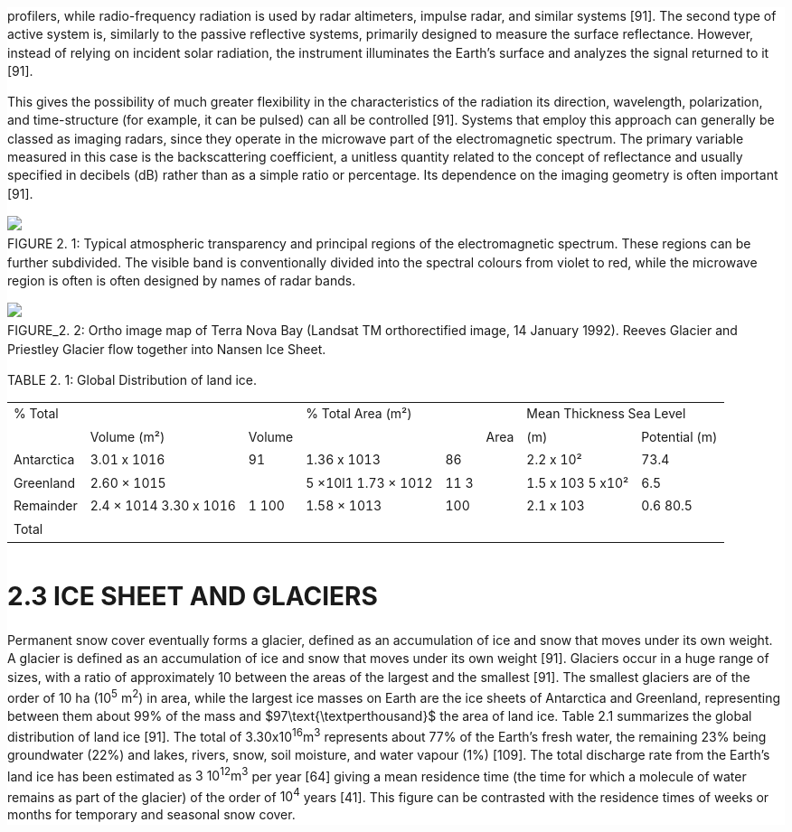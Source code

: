 profilers, while radio-frequency radiation is used by radar altimeters, impulse radar, and similar systems [91]. The second type of active system is, similarly to the passive reflective systems, primarily designed to measure the surface reflectance. However, instead of relying on incident solar radiation, the instrument illuminates the Earth’s surface and analyzes the signal returned to it [91].  

This gives the possibility of much greater flexibility in the characteristics of the radiation its direction, wavelength, polarization, and time-structure (for example, it can be pulsed) can all be controlled [91]. Systems that employ this approach can generally be classed as imaging radars, since they operate in the microwave part of the electromagnetic spectrum. The primary variable measured in this case is the backscattering coefficient, a unitless quantity related to the concept of reflectance and usually specified in decibels (dB) rather than as a simple ratio or percentage. Its dependence on the imaging geometry is often important [91].  

![](images/bca92862e12aa885ddf59f1e513ad7cdad82a335db4a7870815b4a4c16b56947.jpg)  
FIGURE 2. 1: Typical atmospheric transparency and principal regions of the electromagnetic spectrum. These regions can be further subdivided. The visible band is conventionally divided into the spectral colours from violet to red, while the microwave region is often is often designed by names of radar bands.  

![](images/005839029d3f23f5ac63e288fc857faaffdeaa2cd1ecb8788b66ff3848c7bb94.jpg)  
FIGURE_2. 2: Ortho image map of Terra Nova Bay (Landsat TM orthorectified image, 14 January 1992). Reeves Glacier and Priestley Glacier flow together into Nansen Ice Sheet.  

TABLE 2. 1: Global Distribution of land ice.   


<html><body><table><tr><td colspan="3">% Total</td><td colspan="3">% Total Area (m²)</td><td colspan="3">Mean Thickness Sea Level</td></tr><tr><td></td><td>Volume (m²)</td><td>Volume</td><td></td><td></td><td>Area</td><td>(m)</td><td>Potential (m)</td></tr><tr><td>Antarctica</td><td>3.01 x 1016</td><td>91</td><td>1.36 x 1013</td><td>86</td><td></td><td>2.2 x 10²</td><td>73.4</td></tr><tr><td>Greenland</td><td>2.60 × 1015</td><td></td><td>5 ×10l1 1.73 × 1012</td><td>11 3</td><td></td><td>1.5 x 103 5 x10²</td><td>6.5</td></tr><tr><td>Remainder</td><td>2.4 × 1014 3.30 x 1016</td><td>1 100</td><td>1.58 × 1013</td><td>100</td><td></td><td>2.1 x 103</td><td>0.6 80.5</td></tr><tr><td>Total</td><td></td><td></td><td></td><td></td><td></td><td></td><td></td></tr></table></body></html>  

# 2.3 ICE SHEET AND GLACIERS  

Permanent snow cover eventually forms a glacier, defined as an accumulation of ice and snow that moves under its own weight. A glacier is defined as an accumulation of ice and snow that moves under its own weight [91]. Glaciers occur in a huge range of sizes, with a ratio of approximately 10 between the areas of the largest and the smallest [91]. The smallest glaciers are of the order of 10 ha $(10^{5}~\mathrm{m}^{2})$ in area, while the largest ice masses on Earth are the ice sheets of Antarctica and Greenland, representing between them about $99\%$ of the mass and $97\text{\textperthousand}$ the area of land ice. Table 2.1 summarizes the global distribution of land ice [91]. The total of $3.30\mathrm{x}10^{16}\mathrm{m}^{3}$ represents about $77\%$ of the Earth’s fresh water, the remaining $23\%$ being groundwater $(22\%)$ and lakes, rivers, snow, soil moisture, and water vapour $(1\%)$ [109]. The total discharge rate from the Earth’s land ice has been estimated as $3~10^{12}\mathrm{m}^{3}$ per year [64] giving a mean residence time (the time for which a molecule of water remains as part of the glacier) of the order of ${10}^{4}$ years [41]. This figure can be contrasted with the residence times of weeks or months for temporary and seasonal snow cover.  
